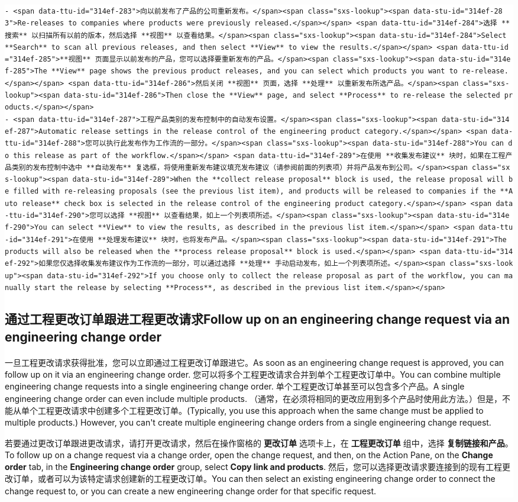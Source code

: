     - <span data-ttu-id="314ef-283">向以前发布了产品的公司重新发布。</span><span class="sxs-lookup"><span data-stu-id="314ef-283">Re-releases to companies where products were previously released.</span></span> <span data-ttu-id="314ef-284">选择 **搜索** 以扫描所有以前的版本，然后选择 **视图** 以查看结果。</span><span class="sxs-lookup"><span data-stu-id="314ef-284">Select **Search** to scan all previous releases, and then select **View** to view the results.</span></span> <span data-ttu-id="314ef-285">**视图** 页面显示以前发布的产品，您可以选择要重新发布的产品。</span><span class="sxs-lookup"><span data-stu-id="314ef-285">The **View** page shows the previous product releases, and you can select which products you want to re-release.</span></span> <span data-ttu-id="314ef-286">然后关闭 **视图** 页面，选择 **处理** 以重新发布所选产品。</span><span class="sxs-lookup"><span data-stu-id="314ef-286">Then close the **View** page, and select **Process** to re-release the selected products.</span></span>
    - <span data-ttu-id="314ef-287">工程产品类别的发布控制中的自动发布设置。</span><span class="sxs-lookup"><span data-stu-id="314ef-287">Automatic release settings in the release control of the engineering product category.</span></span> <span data-ttu-id="314ef-288">您可以执行此发布作为工作流的一部分。</span><span class="sxs-lookup"><span data-stu-id="314ef-288">You can do this release as part of the workflow.</span></span> <span data-ttu-id="314ef-289">在使用 **收集发布建议** 块时，如果在工程产品类别的发布控制中选中 **自动发布** 复选框，将使用重新发布建议填充发布建议（请参阅前面的列表项）并将产品发布到公司。</span><span class="sxs-lookup"><span data-stu-id="314ef-289">When the **collect release proposal** block is used, the release proposal will be filled with re-releasing proposals (see the previous list item), and products will be released to companies if the **Auto release** check box is selected in the release control of the engineering product category.</span></span> <span data-ttu-id="314ef-290">您可以选择 **视图** 以查看结果，如上一个列表项所述。</span><span class="sxs-lookup"><span data-stu-id="314ef-290">You can select **View** to view the results, as described in the previous list item.</span></span> <span data-ttu-id="314ef-291">在使用 **处理发布建议** 块时，也将发布产品。</span><span class="sxs-lookup"><span data-stu-id="314ef-291">The products will also be released when the **process release proposal** block is used.</span></span> <span data-ttu-id="314ef-292">如果您仅选择收集发布建议作为工作流的一部分，可以通过选择 **处理** 手动启动发布，如上一个列表项所述。</span><span class="sxs-lookup"><span data-stu-id="314ef-292">If you choose only to collect the release proposal as part of the workflow, you can manually start the release by selecting **Process**, as described in the previous list item.</span></span>

## <a name="follow-up-on-an-engineering-change-request-via-an-engineering-change-order"></a><span data-ttu-id="314ef-293">通过工程更改订单跟进工程更改请求</span><span class="sxs-lookup"><span data-stu-id="314ef-293">Follow up on an engineering change request via an engineering change order</span></span>

<span data-ttu-id="314ef-294">一旦工程更改请求获得批准，您可以立即通过工程更改订单跟进它。</span><span class="sxs-lookup"><span data-stu-id="314ef-294">As soon as an engineering change request is approved, you can follow up on it via an engineering change order.</span></span> <span data-ttu-id="314ef-295">您可以将多个工程更改请求合并到单个工程更改订单中。</span><span class="sxs-lookup"><span data-stu-id="314ef-295">You can combine multiple engineering change requests into a single engineering change order.</span></span> <span data-ttu-id="314ef-296">单个工程更改订单甚至可以包含多个产品。</span><span class="sxs-lookup"><span data-stu-id="314ef-296">A single engineering change order can even include multiple products.</span></span> <span data-ttu-id="314ef-297">（通常，在必须将相同的更改应用到多个产品时使用此方法。）但是，不能从单个工程更改请求中创建多个工程更改订单。</span><span class="sxs-lookup"><span data-stu-id="314ef-297">(Typically, you use this approach when the same change must be applied to multiple products.) However, you can't create multiple engineering change orders from a single engineering change request.</span></span>

<span data-ttu-id="314ef-298">若要通过更改订单跟进更改请求，请打开更改请求，然后在操作窗格的 **更改订单** 选项卡上，在 **工程更改订单** 组中，选择 **复制链接和产品**。</span><span class="sxs-lookup"><span data-stu-id="314ef-298">To follow up on a change request via a change order, open the change request, and then, on the Action Pane, on the **Change order** tab, in the **Engineering change order** group, select **Copy link and products**.</span></span> <span data-ttu-id="314ef-299">然后，您可以选择更改请求要连接到的现有工程更改订单，或者可以为该特定请求创建新的工程更改订单。</span><span class="sxs-lookup"><span data-stu-id="314ef-299">You can then select an existing engineering change order to connect the change request to, or you can create a new engineering change order for that specific request.</span></span>
